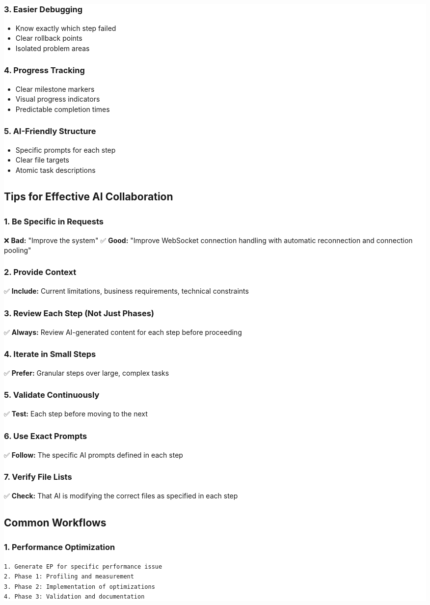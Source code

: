 ### 3. **Easier Debugging**
- Know exactly which step failed
- Clear rollback points
- Isolated problem areas

### 4. **Progress Tracking**
- Clear milestone markers
- Visual progress indicators
- Predictable completion times

### 5. **AI-Friendly Structure**
- Specific prompts for each step
- Clear file targets
- Atomic task descriptions

## Tips for Effective AI Collaboration

### 1. Be Specific in Requests
❌ **Bad:** "Improve the system"
✅ **Good:** "Improve WebSocket connection handling with automatic reconnection and connection pooling"

### 2. Provide Context
✅ **Include:** Current limitations, business requirements, technical constraints

### 3. Review Each Step (Not Just Phases)
✅ **Always:** Review AI-generated content for each step before proceeding

### 4. Iterate in Small Steps
✅ **Prefer:** Granular steps over large, complex tasks

### 5. Validate Continuously
✅ **Test:** Each step before moving to the next

### 6. Use Exact Prompts
✅ **Follow:** The specific AI prompts defined in each step

### 7. Verify File Lists
✅ **Check:** That AI is modifying the correct files as specified in each step

## Common Workflows

### 1. Performance Optimization
```
1. Generate EP for specific performance issue
2. Phase 1: Profiling and measurement
3. Phase 2: Implementation of optimizations
4. Phase 3: Validation and documentation
```
